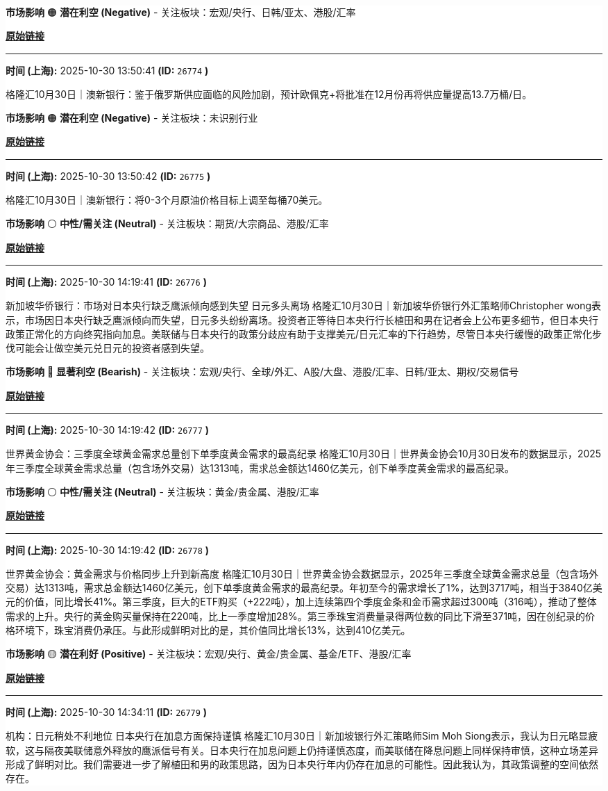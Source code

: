 **市场影响** 🟠 **潜在利空 (Negative)** - 关注板块：宏观/央行、日韩/亚太、港股/汇率

**[原始链接](https://t.me/ywcqdz/26773)**

---
**时间 (上海):** 2025-10-30 13:50:41 **(ID:** `26774` **)**

格隆汇10月30日｜澳新银行：鉴于俄罗斯供应面临的风险加剧，预计欧佩克+将批准在12月份再将供应量提高13.7万桶/日。

**市场影响** 🟠 **潜在利空 (Negative)** - 关注板块：未识别行业

**[原始链接](https://t.me/ywcqdz/26774)**

---
**时间 (上海):** 2025-10-30 13:50:42 **(ID:** `26775` **)**

格隆汇10月30日｜澳新银行：将0-3个月原油价格目标上调至每桶70美元。

**市场影响** ⚪ **中性/需关注 (Neutral)** - 关注板块：期货/大宗商品、港股/汇率

**[原始链接](https://t.me/ywcqdz/26775)**

---
**时间 (上海):** 2025-10-30 14:19:41 **(ID:** `26776` **)**

新加坡华侨银行：市场对日本央行缺乏鹰派倾向感到失望 日元多头离场
格隆汇10月30日｜新加坡华侨银行外汇策略师Christopher wong表示，市场因日本央行缺乏鹰派倾向而失望，日元多头纷纷离场。投资者正等待日本央行行长植田和男在记者会上公布更多细节，但日本央行政策正常化的方向终究指向加息。美联储与日本央行的政策分歧应有助于支撑美元/日元汇率的下行趋势，尽管日本央行缓慢的政策正常化步伐可能会让做空美元兑日元的投资者感到失望。

**市场影响** 🔴 **显著利空 (Bearish)** - 关注板块：宏观/央行、全球/外汇、A股/大盘、港股/汇率、日韩/亚太、期权/交易信号

**[原始链接](https://t.me/ywcqdz/26776)**

---
**时间 (上海):** 2025-10-30 14:19:42 **(ID:** `26777` **)**

世界黄金协会：三季度全球黄金需求总量创下单季度黄金需求的最高纪录
格隆汇10月30日｜世界黄金协会10月30日发布的数据显示，2025年三季度全球黄金需求总量（包含场外交易）达1313吨，需求总金额达1460亿美元，创下单季度黄金需求的最高纪录。

**市场影响** ⚪ **中性/需关注 (Neutral)** - 关注板块：黄金/贵金属、港股/汇率

**[原始链接](https://t.me/ywcqdz/26777)**

---
**时间 (上海):** 2025-10-30 14:19:42 **(ID:** `26778` **)**

世界黄金协会：黄金需求与价格同步上升到新高度
格隆汇10月30日｜世界黄金协会数据显示，2025年三季度全球黄金需求总量（包含场外交易）达1313吨，需求总金额达1460亿美元，创下单季度黄金需求的最高纪录。年初至今的需求增长了1%，达到3717吨，相当于3840亿美元的价值，同比增长41%。第三季度，巨大的ETF购买（+222吨），加上连续第四个季度金条和金币需求超过300吨（316吨），推动了整体需求的上升。央行的黄金购买量保持在220吨，比上一季度增加28%。第三季珠宝消费量录得两位数的同比下滑至371吨，因在创纪录的价格环境下，珠宝消费仍承压。与此形成鲜明对比的是，其价值同比增长13%，达到410亿美元。

**市场影响** 🟡 **潜在利好 (Positive)** - 关注板块：宏观/央行、黄金/贵金属、基金/ETF、港股/汇率

**[原始链接](https://t.me/ywcqdz/26778)**

---
**时间 (上海):** 2025-10-30 14:34:11 **(ID:** `26779` **)**

机构：日元稍处不利地位 日本央行在加息方面保持谨慎
格隆汇10月30日｜新加坡银行外汇策略师Sim Moh Siong表示，我认为日元略显疲软，这与隔夜美联储意外释放的鹰派信号有关。日本央行在加息问题上仍持谨慎态度，而美联储在降息问题上同样保持审慎，这种立场差异形成了鲜明对比。我们需要进一步了解植田和男的政策思路，因为日本央行年内仍存在加息的可能性。因此我认为，其政策调整的空间依然存在。
